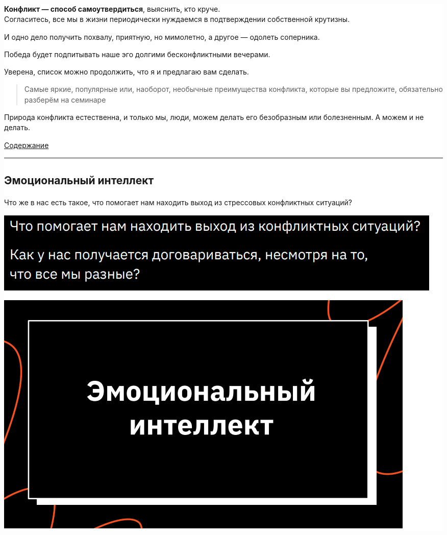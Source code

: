 __Конфликт — способ самоутвердиться__, выяснить, кто круче. <br>
Согласитесь, все мы в жизни периодически нуждаемся в подтверждении собственной крутизны. 

И одно дело получить похвалу, приятную, но мимолетно, а другое — одолеть соперника.

Победа будет подпитывать наше эго долгими бесконфликтными вечерами.

Уверена, список можно продолжить, что я и предлагаю вам сделать. 

> Самые яркие, популярные или, наоборот, необычные преимущества конфликта, которые вы предложите, обязательно разберём на семинаре

Природа конфликта естественна, и только мы, люди, можем делать его безобразным или болезненным. А можем и не делать.

[Содержание](#содержание)

<hr>

## Эмоциональный интеллект

Что же в нас есть такое, что помогает нам находить выход из стрессовых конфликтных ситуаций? <br>

![Эмоциональный интеллект](/Conflictology/Pictures/001_015.PNG)

![Эмоциональный интеллект](/Conflictology/Pictures/001_016.PNG)

